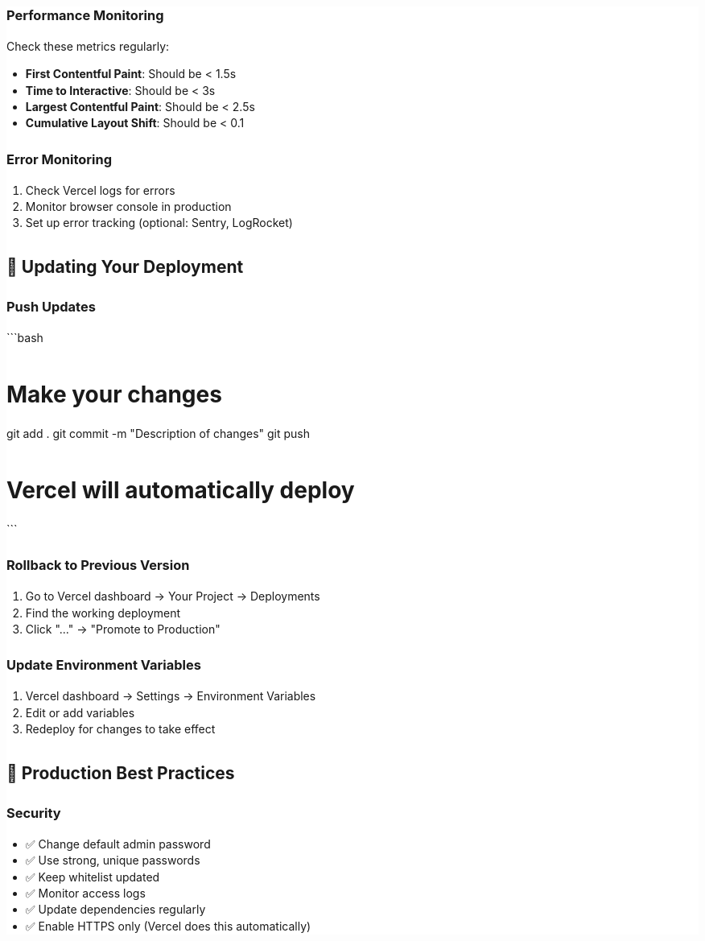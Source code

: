 ### Performance Monitoring

Check these metrics regularly:
- **First Contentful Paint**: Should be < 1.5s
- **Time to Interactive**: Should be < 3s
- **Largest Contentful Paint**: Should be < 2.5s
- **Cumulative Layout Shift**: Should be < 0.1

### Error Monitoring

1. Check Vercel logs for errors
2. Monitor browser console in production
3. Set up error tracking (optional: Sentry, LogRocket)

## 🔄 Updating Your Deployment

### Push Updates

\`\`\`bash
# Make your changes
git add .
git commit -m "Description of changes"
git push

# Vercel will automatically deploy
\`\`\`

### Rollback to Previous Version

1. Go to Vercel dashboard → Your Project → Deployments
2. Find the working deployment
3. Click "..." → "Promote to Production"

### Update Environment Variables

1. Vercel dashboard → Settings → Environment Variables
2. Edit or add variables
3. Redeploy for changes to take effect

## 🎯 Production Best Practices

### Security
- ✅ Change default admin password
- ✅ Use strong, unique passwords
- ✅ Keep whitelist updated
- ✅ Monitor access logs
- ✅ Update dependencies regularly
- ✅ Enable HTTPS only (Vercel does this automatically)
